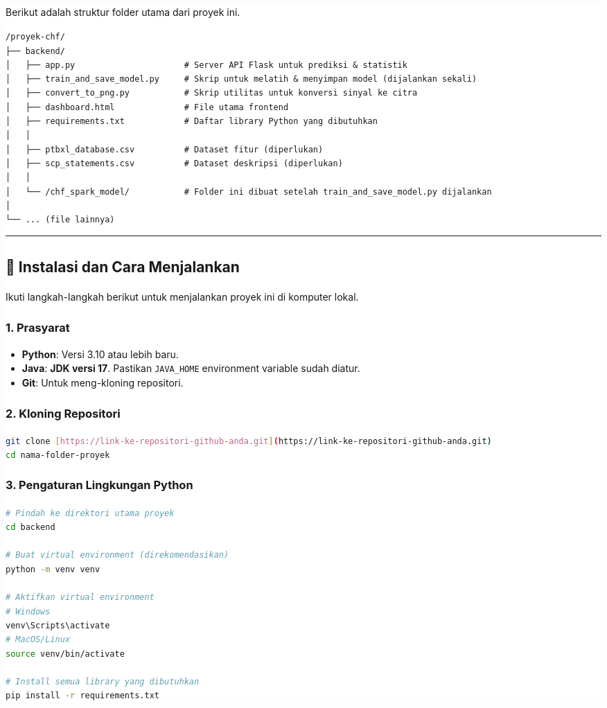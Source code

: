 Berikut adalah struktur folder utama dari proyek ini.

```
/proyek-chf/
├── backend/
│   ├── app.py                      # Server API Flask untuk prediksi & statistik
│   ├── train_and_save_model.py     # Skrip untuk melatih & menyimpan model (dijalankan sekali)
│   ├── convert_to_png.py           # Skrip utilitas untuk konversi sinyal ke citra
│   ├── dashboard.html              # File utama frontend
│   ├── requirements.txt            # Daftar library Python yang dibutuhkan
│   │
│   ├── ptbxl_database.csv          # Dataset fitur (diperlukan)
│   ├── scp_statements.csv          # Dataset deskripsi (diperlukan)
│   │
│   └── /chf_spark_model/           # Folder ini dibuat setelah train_and_save_model.py dijalankan
│
└── ... (file lainnya)
```

---

## 🚀 Instalasi dan Cara Menjalankan

Ikuti langkah-langkah berikut untuk menjalankan proyek ini di komputer lokal.

### **1. Prasyarat**

* **Python**: Versi 3.10 atau lebih baru.
* **Java**: **JDK versi 17**. Pastikan `JAVA_HOME` environment variable sudah diatur.
* **Git**: Untuk meng-kloning repositori.

### **2. Kloning Repositori**

```bash
git clone [https://link-ke-repositori-github-anda.git](https://link-ke-repositori-github-anda.git)
cd nama-folder-proyek
```

### **3. Pengaturan Lingkungan Python**

```bash
# Pindah ke direktori utama proyek
cd backend

# Buat virtual environment (direkomendasikan)
python -m venv venv

# Aktifkan virtual environment
# Windows
venv\Scripts\activate
# MacOS/Linux
source venv/bin/activate

# Install semua library yang dibutuhkan
pip install -r requirements.txt
```
